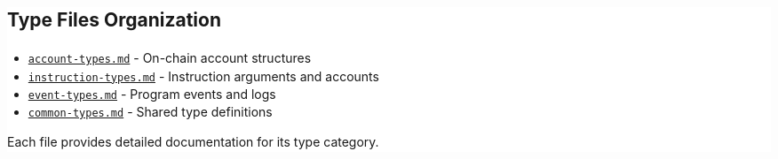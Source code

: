 ## Type Files Organization

- [`account-types.md`](./account-types.md) - On-chain account structures
- [`instruction-types.md`](./instruction-types.md) - Instruction arguments and accounts
- [`event-types.md`](./event-types.md) - Program events and logs
- [`common-types.md`](./common-types.md) - Shared type definitions

Each file provides detailed documentation for its type category.